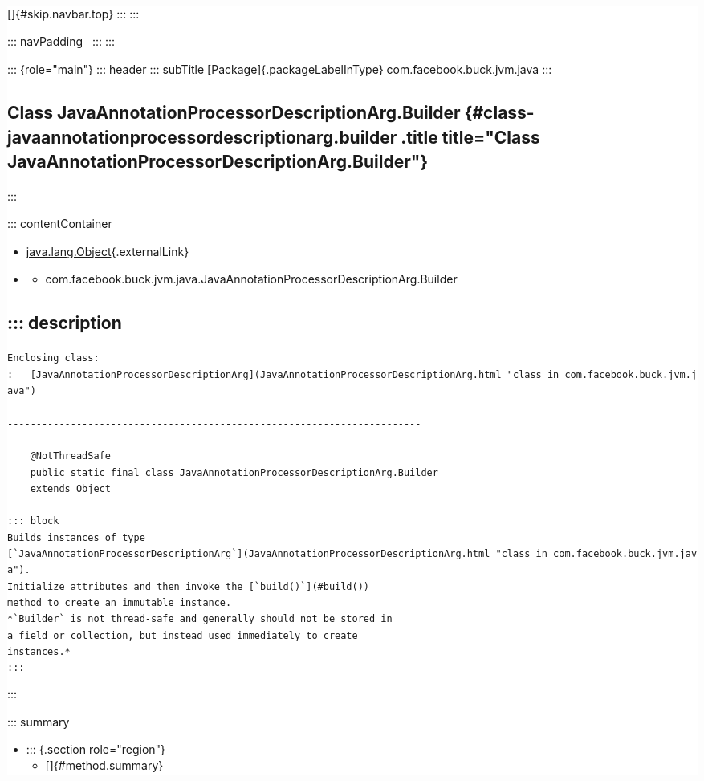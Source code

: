 </div>

[]{#skip.navbar.top}
:::
:::

::: navPadding
 
:::
:::

::: {role="main"}
::: header
::: subTitle
[Package]{.packageLabelInType} [com.facebook.buck.jvm.java](package-summary.html)
:::

## Class JavaAnnotationProcessorDescriptionArg.Builder {#class-javaannotationprocessordescriptionarg.builder .title title="Class JavaAnnotationProcessorDescriptionArg.Builder"}
:::

::: contentContainer
-   [java.lang.Object](http://docs.oracle.com/javase/7/docs/api/java/lang/Object.html?is-external=true "class or interface in java.lang"){.externalLink}

-   -   com.facebook.buck.jvm.java.JavaAnnotationProcessorDescriptionArg.Builder

::: description
-   

    Enclosing class:
    :   [JavaAnnotationProcessorDescriptionArg](JavaAnnotationProcessorDescriptionArg.html "class in com.facebook.buck.jvm.java")

    ------------------------------------------------------------------------

        @NotThreadSafe
        public static final class JavaAnnotationProcessorDescriptionArg.Builder
        extends Object

    ::: block
    Builds instances of type
    [`JavaAnnotationProcessorDescriptionArg`](JavaAnnotationProcessorDescriptionArg.html "class in com.facebook.buck.jvm.java").
    Initialize attributes and then invoke the [`build()`](#build())
    method to create an immutable instance.
    *`Builder` is not thread-safe and generally should not be stored in
    a field or collection, but instead used immediately to create
    instances.*
    :::
:::

::: summary
-   ::: {.section role="region"}
    -   []{#method.summary}
